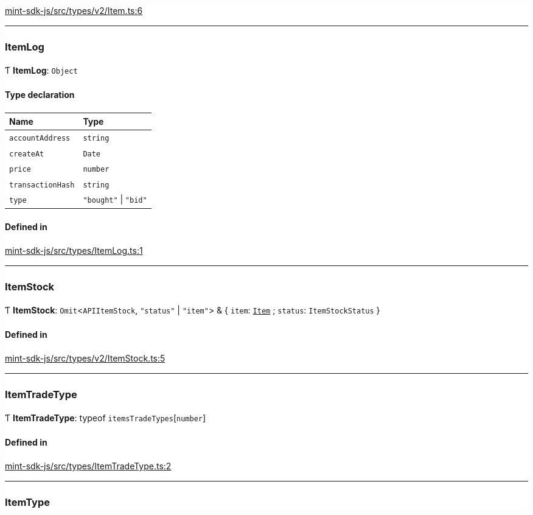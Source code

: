 [mint-sdk-js/src/types/v2/Item.ts:6](https://github.com/KyuzanInc/mint-sdk-js/blob/995bd27/src/types/v2/Item.ts#L6)

___

### ItemLog

Ƭ **ItemLog**: `Object`

#### Type declaration

| Name | Type |
| :------ | :------ |
| `accountAddress` | `string` |
| `createAt` | `Date` |
| `price` | `number` |
| `transactionHash` | `string` |
| `type` | ``"bought"`` \| ``"bid"`` |

#### Defined in

[mint-sdk-js/src/types/ItemLog.ts:1](https://github.com/KyuzanInc/mint-sdk-js/blob/995bd27/src/types/ItemLog.ts#L1)

___

### ItemStock

Ƭ **ItemStock**: `Omit`<`APIItemStock`, ``"status"`` \| ``"item"``\> & { `item`: [`Item`](modules#item) ; `status`: `ItemStockStatus`  }

#### Defined in

[mint-sdk-js/src/types/v2/ItemStock.ts:5](https://github.com/KyuzanInc/mint-sdk-js/blob/995bd27/src/types/v2/ItemStock.ts#L5)

___

### ItemTradeType

Ƭ **ItemTradeType**: typeof `itemsTradeTypes`[`number`]

#### Defined in

[mint-sdk-js/src/types/ItemTradeType.ts:2](https://github.com/KyuzanInc/mint-sdk-js/blob/995bd27/src/types/ItemTradeType.ts#L2)

___

### ItemType
